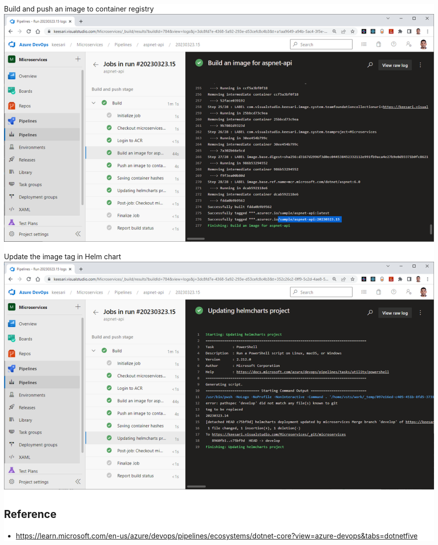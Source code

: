 Build and push an image to container registry
![image.jpg](images/image-21.jpg)

Update the image tag in Helm chart
![image.jpg](images/image-22.jpg)
## Reference

- <https://learn.microsoft.com/en-us/azure/devops/pipelines/ecosystems/dotnet-core?view=azure-devops&tabs=dotnetfive>
